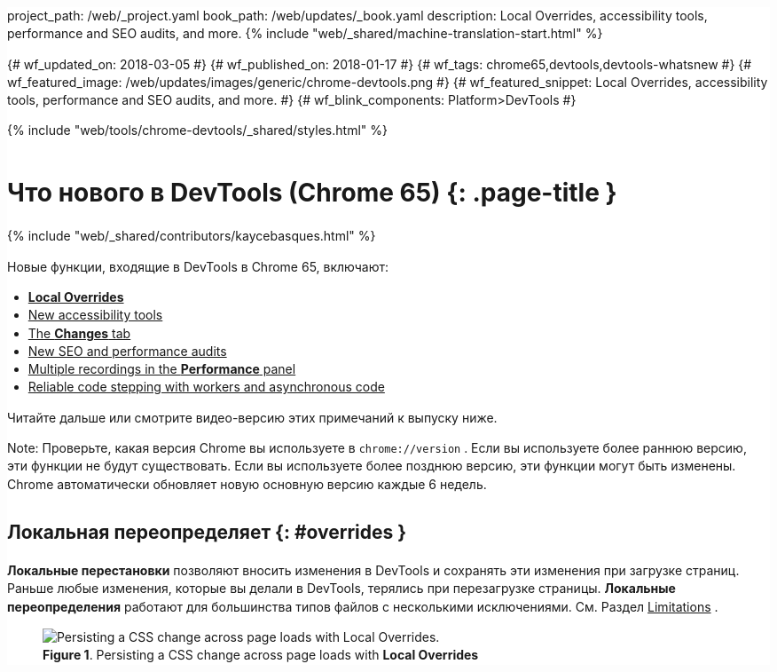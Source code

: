 project_path: /web/_project.yaml
book_path: /web/updates/_book.yaml
description: Local Overrides, accessibility tools, performance and SEO audits, and more.
{% include "web/_shared/machine-translation-start.html" %}

{# wf_updated_on: 2018-03-05 #}
{# wf_published_on: 2018-01-17 #}
{# wf_tags: chrome65,devtools,devtools-whatsnew #}
{# wf_featured_image: /web/updates/images/generic/chrome-devtools.png #}
{# wf_featured_snippet: Local Overrides, accessibility tools, performance and SEO audits, and more. #}
{# wf_blink_components: Platform>DevTools #}

{% include "web/tools/chrome-devtools/_shared/styles.html" %}

# Что нового в DevTools (Chrome 65) {: .page-title }

{% include "web/_shared/contributors/kaycebasques.html" %}

Новые функции, входящие в DevTools в Chrome 65, включают:

* [**Local Overrides**](#overrides)
* [New accessibility tools](#a11y)
* [The **Changes** tab](#changes)
* [New SEO and performance audits](#audits)
* [Multiple recordings in the **Performance** panel](#recordings)
* [Reliable code stepping with workers and asynchronous code](#stepping)

Читайте дальше или смотрите видео-версию этих примечаний к выпуску ниже.

<div class="video-wrapper-full-width">
  <iframe class="devsite-embedded-youtube-video" data-video-id="D1pV7ermy6w"
          data-autohide="1" data-showinfo="0" frameborder="0" allowfullscreen>
  </iframe>
</div>

Note: Проверьте, какая версия Chrome вы используете в `chrome://version` . Если вы используете более раннюю версию, эти функции не будут существовать. Если вы используете более позднюю версию, эти функции могут быть изменены. Chrome автоматически обновляет новую основную версию каждые 6 недель.

## Локальная переопределяет {: #overrides }

**Локальные перестановки** позволяют вносить изменения в DevTools и сохранять эти изменения при загрузке страниц. Раньше любые изменения, которые вы делали в DevTools, терялись при перезагрузке страницы.
**Локальные переопределения** работают для большинства типов файлов с несколькими исключениями. См. Раздел [Limitations](#overrides-limitations) .

<figure>
  <img src="https://storage.googleapis.com/webfundamentals-assets/updates/2018/01/overrides.gif"
       alt="Persisting a CSS change across page loads with Local Overrides."/>
  <figcaption>
    <b>Figure 1</b>. Persisting a CSS change across page loads with <b>Local Overrides</b>
  </figcaption>
</figure>
